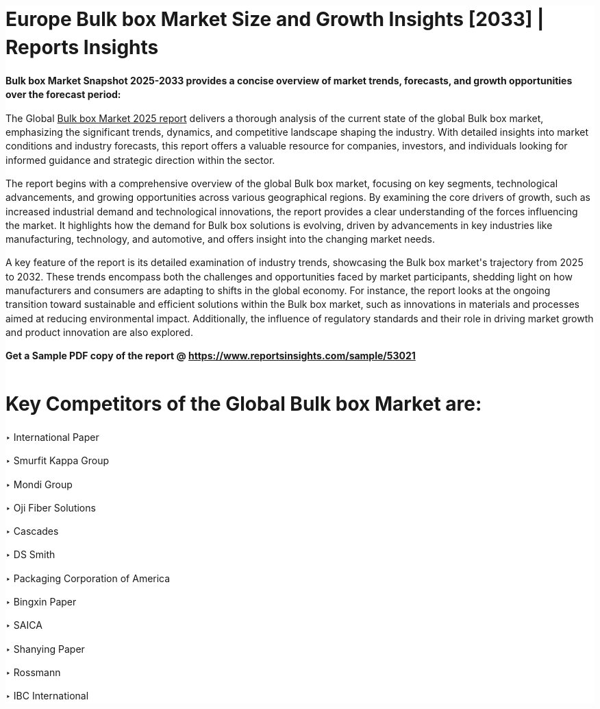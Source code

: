 # Europe Bulk box Market Size and Growth Insights [2033] | Reports Insights

<strong>Bulk box Market Snapshot 2025-2033 provides a concise overview of market trends, forecasts, and growth opportunities over the forecast period:</strong>

The Global <a href=https://www.reportsinsights.com/sample/53021>Bulk box Market 2025 report</a> delivers a thorough analysis of the current state of the global Bulk box market, emphasizing the significant trends, dynamics, and competitive landscape shaping the industry. With detailed insights into market conditions and industry forecasts, this report offers a valuable resource for companies, investors, and individuals looking for informed guidance and strategic direction within the sector.

The report begins with a comprehensive overview of the global Bulk box market, focusing on key segments, technological advancements, and growing opportunities across various geographical regions. By examining the core drivers of growth, such as increased industrial demand and technological innovations, the report provides a clear understanding of the forces influencing the market. It highlights how the demand for Bulk box solutions is evolving, driven by advancements in key industries like manufacturing, technology, and automotive, and offers insight into the changing market needs.

A key feature of the report is its detailed examination of industry trends, showcasing the Bulk box market's trajectory from 2025 to 2032. These trends encompass both the challenges and opportunities faced by market participants, shedding light on how manufacturers and consumers are adapting to shifts in the global economy. For instance, the report looks at the ongoing transition toward sustainable and efficient solutions within the Bulk box market, such as innovations in materials and processes aimed at reducing environmental impact. Additionally, the influence of regulatory standards and their role in driving market growth and product innovation are also explored.

<strong>Get a Sample PDF copy of the report @ <a href=https://www.reportsinsights.com/sample/53021>https://www.reportsinsights.com/sample/53021</a></strong>

# <strong>Key Competitors of the Global Bulk box Market are:</strong>

‣ International Paper

‣ Smurfit Kappa Group

‣ Mondi Group

‣ Oji Fiber Solutions

‣ Cascades

‣ DS Smith

‣ Packaging Corporation of America

‣ Bingxin Paper

‣ SAICA

‣ Shanying Paper

‣ Rossmann

‣ IBC International
